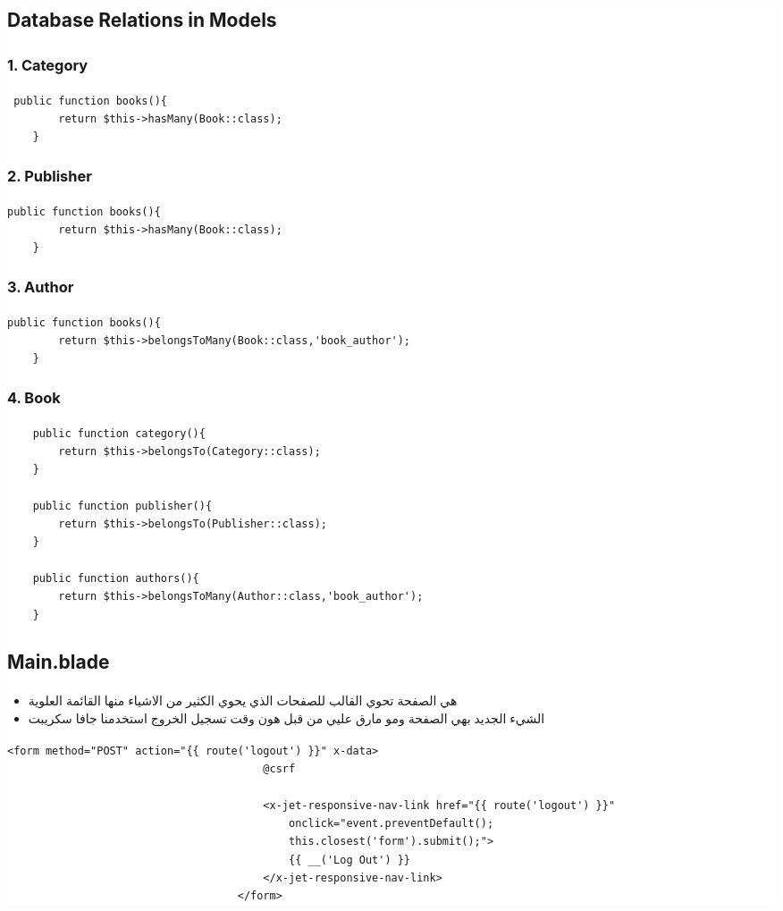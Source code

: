 ## Database Relations in Models

### 1. Category

```
 public function books(){
        return $this->hasMany(Book::class);
    }

```

### 2. Publisher

```
public function books(){
        return $this->hasMany(Book::class);
    }
```

### 3. Author

```
public function books(){
        return $this->belongsToMany(Book::class,'book_author');
    }
```

### 4. Book

```
    public function category(){
        return $this->belongsTo(Category::class);
    }

    public function publisher(){
        return $this->belongsTo(Publisher::class);
    }

    public function authors(){
        return $this->belongsToMany(Author::class,'book_author');
    }
```

## Main.blade

- هي الصفحة تحوي القالب للصفحات الذي يحوي الكثير من الاشياء منها القائمة العلوية
- الشيء الجديد بهي الصفحة ومو مارق عليي من قبل هون وقت تسجيل الخروج استخدمنا جافا سكريبت

```
<form method="POST" action="{{ route('logout') }}" x-data>
                                        @csrf

                                        <x-jet-responsive-nav-link href="{{ route('logout') }}"
                                            onclick="event.preventDefault();
                                            this.closest('form').submit();">
                                            {{ __('Log Out') }}
                                        </x-jet-responsive-nav-link>
                                    </form>
```
